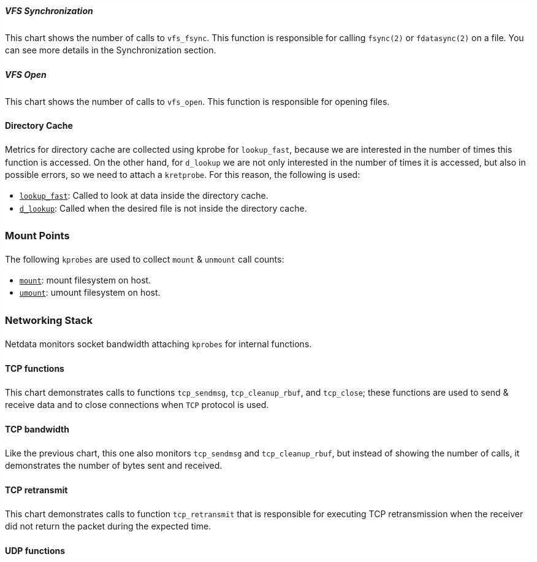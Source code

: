 ##### VFS Synchronization

This chart shows the number of calls to `vfs_fsync`. This function is responsible for calling `fsync(2)` or
`fdatasync(2)` on a file. You can see more details in the Synchronization section.

##### VFS Open

This chart shows the number of calls to `vfs_open`. This function is responsible for opening files.

#### Directory Cache

Metrics for directory cache are collected using kprobe for `lookup_fast`, because we are interested in the number of
times this function is accessed. On the other hand, for `d_lookup` we are not only interested in the number of times it
is accessed, but also in possible errors, so we need to attach a `kretprobe`. For this reason, the following is used:

- [`lookup_fast`](https://lwn.net/Articles/649115/): Called to look at data inside the directory cache.
- [`d_lookup`](https://git.kernel.org/pub/scm/linux/kernel/git/torvalds/linux.git/tree/fs/dcache.c?id=052b398a43a7de8c68c13e7fa05d6b3d16ce6801#n2223):
  Called when the desired file is not inside the directory cache.

### Mount Points

The following `kprobes` are used to collect `mount` & `unmount` call counts:

- [`mount`](https://man7.org/linux/man-pages/man2/mount.2.html): mount filesystem on host.
- [`umount`](https://man7.org/linux/man-pages/man2/umount.2.html): umount filesystem on host.

### Networking Stack

Netdata monitors socket bandwidth attaching `kprobes` for internal functions.

#### TCP functions

This chart demonstrates calls to functions `tcp_sendmsg`, `tcp_cleanup_rbuf`, and `tcp_close`; these functions are used
to send & receive data and to close connections when `TCP` protocol is used.

#### TCP bandwidth

Like the previous chart, this one also monitors `tcp_sendmsg` and `tcp_cleanup_rbuf`, but instead of showing the number
of calls, it demonstrates the number of bytes sent and received.

#### TCP retransmit

This chart demonstrates calls to function `tcp_retransmit` that is responsible for executing TCP retransmission when the
receiver did not return the packet during the expected time.

#### UDP functions

